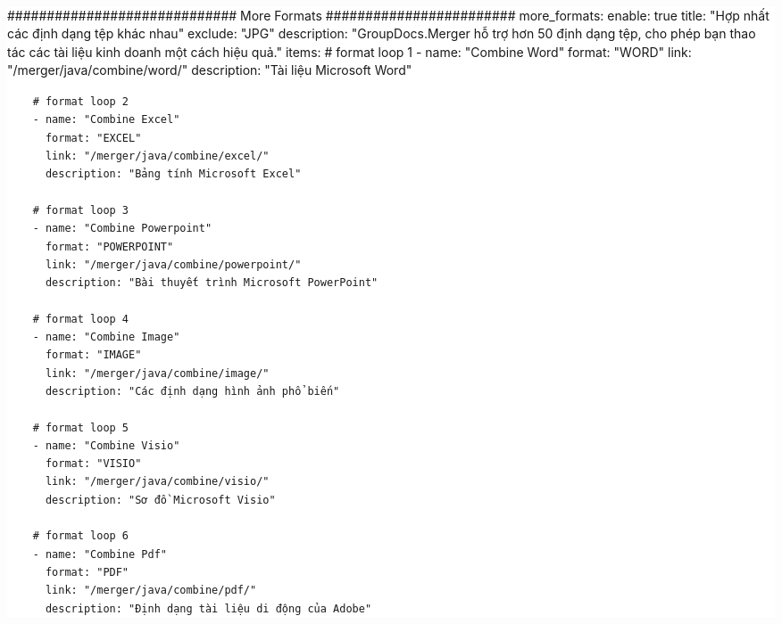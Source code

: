         
          
############################# More Formats ########################
more_formats:
    enable: true
    title: "Hợp nhất các định dạng tệp khác nhau"
    exclude: "JPG"
    description: "GroupDocs.Merger hỗ trợ hơn 50 định dạng tệp, cho phép bạn thao tác các tài liệu kinh doanh một cách hiệu quả."
    items: 
        # format loop 1
        - name: "Combine Word"
          format: "WORD"
          link: "/merger/java/combine/word/"
          description: "Tài liệu Microsoft Word"

        # format loop 2
        - name: "Combine Excel"
          format: "EXCEL"
          link: "/merger/java/combine/excel/"
          description: "Bảng tính Microsoft Excel"

        # format loop 3
        - name: "Combine Powerpoint"
          format: "POWERPOINT"
          link: "/merger/java/combine/powerpoint/"
          description: "Bài thuyết trình Microsoft PowerPoint"

        # format loop 4
        - name: "Combine Image"
          format: "IMAGE"
          link: "/merger/java/combine/image/"
          description: "Các định dạng hình ảnh phổ biến"

        # format loop 5
        - name: "Combine Visio"
          format: "VISIO"
          link: "/merger/java/combine/visio/"
          description: "Sơ đồ Microsoft Visio"
          
        # format loop 6
        - name: "Combine Pdf"
          format: "PDF"
          link: "/merger/java/combine/pdf/"
          description: "Định dạng tài liệu di động của Adobe"
